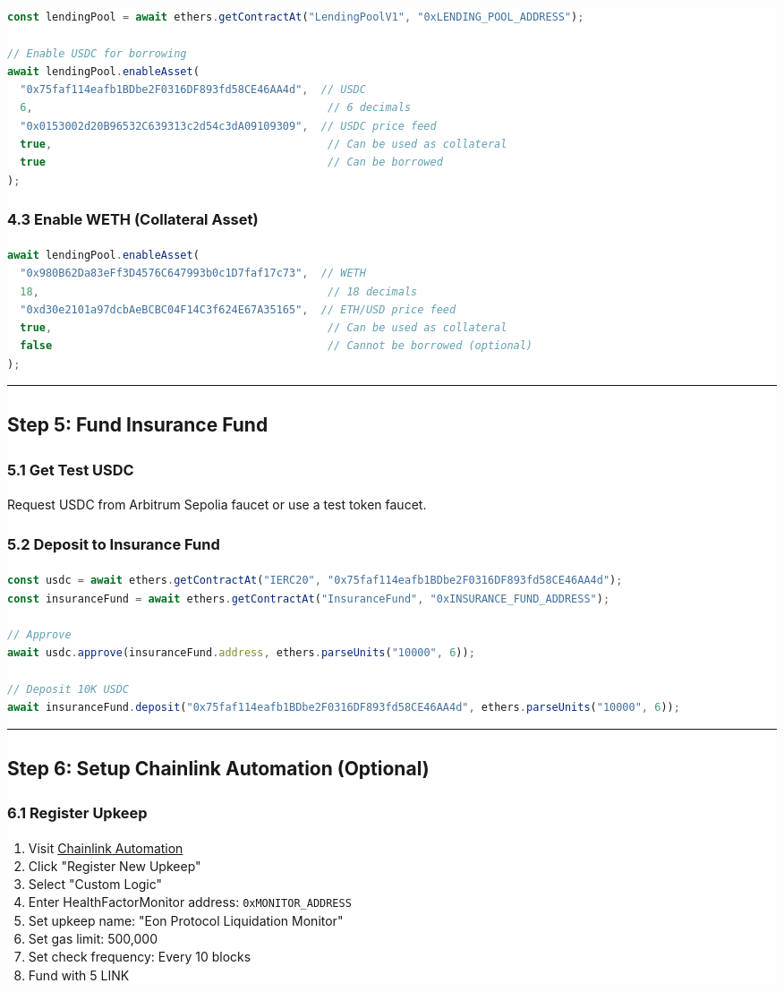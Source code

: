 ```javascript
const lendingPool = await ethers.getContractAt("LendingPoolV1", "0xLENDING_POOL_ADDRESS");

// Enable USDC for borrowing
await lendingPool.enableAsset(
  "0x75faf114eafb1BDbe2F0316DF893fd58CE46AA4d",  // USDC
  6,                                              // 6 decimals
  "0x0153002d20B96532C639313c2d54c3dA09109309",  // USDC price feed
  true,                                           // Can be used as collateral
  true                                            // Can be borrowed
);
```

### 4.3 Enable WETH (Collateral Asset)
```javascript
await lendingPool.enableAsset(
  "0x980B62Da83eFf3D4576C647993b0c1D7faf17c73",  // WETH
  18,                                             // 18 decimals
  "0xd30e2101a97dcbAeBCBC04F14C3f624E67A35165",  // ETH/USD price feed
  true,                                           // Can be used as collateral
  false                                           // Cannot be borrowed (optional)
);
```

---

## Step 5: Fund Insurance Fund

### 5.1 Get Test USDC
Request USDC from Arbitrum Sepolia faucet or use a test token faucet.

### 5.2 Deposit to Insurance Fund
```javascript
const usdc = await ethers.getContractAt("IERC20", "0x75faf114eafb1BDbe2F0316DF893fd58CE46AA4d");
const insuranceFund = await ethers.getContractAt("InsuranceFund", "0xINSURANCE_FUND_ADDRESS");

// Approve
await usdc.approve(insuranceFund.address, ethers.parseUnits("10000", 6));

// Deposit 10K USDC
await insuranceFund.deposit("0x75faf114eafb1BDbe2F0316DF893fd58CE46AA4d", ethers.parseUnits("10000", 6));
```

---

## Step 6: Setup Chainlink Automation (Optional)

### 6.1 Register Upkeep

1. Visit [Chainlink Automation](https://automation.chain.link)
2. Click "Register New Upkeep"
3. Select "Custom Logic"
4. Enter HealthFactorMonitor address: `0xMONITOR_ADDRESS`
5. Set upkeep name: "Eon Protocol Liquidation Monitor"
6. Set gas limit: 500,000
7. Set check frequency: Every 10 blocks
8. Fund with 5 LINK

